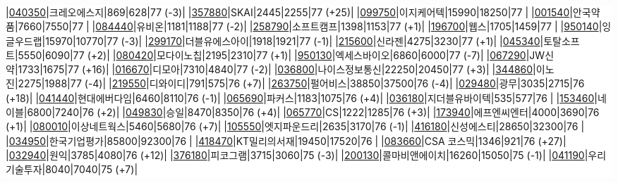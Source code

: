 |[040350](https://finance.daum.net/quotes/A040350)|크레오에스지|869|628|77 (-3)|
|[357880](https://finance.daum.net/quotes/A357880)|SKAI|2445|2255|77 (+25)|
|[099750](https://finance.daum.net/quotes/A099750)|이지케어텍|15990|18250|77 |
|[001540](https://finance.daum.net/quotes/A001540)|안국약품|7660|7550|77 |
|[084440](https://finance.daum.net/quotes/A084440)|유비온|1181|1188|77 (-2)|
|[258790](https://finance.daum.net/quotes/A258790)|소프트캠프|1398|1153|77 (+1)|
|[196700](https://finance.daum.net/quotes/A196700)|웹스|1705|1459|77 |
|[950140](https://finance.daum.net/quotes/A950140)|잉글우드랩|15970|10770|77 (-3)|
|[299170](https://finance.daum.net/quotes/A299170)|더블유에스아이|1918|1921|77 (-1)|
|[215600](https://finance.daum.net/quotes/A215600)|신라젠|4275|3230|77 (+1)|
|[045340](https://finance.daum.net/quotes/A045340)|토탈소프트|5550|6090|77 (+2)|
|[080420](https://finance.daum.net/quotes/A080420)|모다이노칩|2195|2310|77 (+1)|
|[950130](https://finance.daum.net/quotes/A950130)|엑세스바이오|6860|6000|77 (-7)|
|[067290](https://finance.daum.net/quotes/A067290)|JW신약|1733|1675|77 (+16)|
|[016670](https://finance.daum.net/quotes/A016670)|디모아|7310|4840|77 (-2)|
|[036800](https://finance.daum.net/quotes/A036800)|나이스정보통신|22250|20450|77 (+3)|
|[344860](https://finance.daum.net/quotes/A344860)|이노진|2275|1988|77 (-4)|
|[219550](https://finance.daum.net/quotes/A219550)|디와이디|791|575|76 (+7)|
|[263750](https://finance.daum.net/quotes/A263750)|펄어비스|38850|37500|76 (-4)|
|[029480](https://finance.daum.net/quotes/A029480)|광무|3035|2715|76 (+18)|
|[041440](https://finance.daum.net/quotes/A041440)|현대에버다임|6460|8110|76 (-1)|
|[065690](https://finance.daum.net/quotes/A065690)|파커스|1183|1075|76 (+4)|
|[036180](https://finance.daum.net/quotes/A036180)|지더블유바이텍|535|577|76 |
|[153460](https://finance.daum.net/quotes/A153460)|네이블|6800|7240|76 (+2)|
|[049830](https://finance.daum.net/quotes/A049830)|승일|8470|8350|76 (+4)|
|[065770](https://finance.daum.net/quotes/A065770)|CS|1222|1285|76 (+3)|
|[173940](https://finance.daum.net/quotes/A173940)|에프엔씨엔터|4000|3690|76 (+1)|
|[080010](https://finance.daum.net/quotes/A080010)|이상네트웍스|5460|5680|76 (+7)|
|[105550](https://finance.daum.net/quotes/A105550)|엣지파운드리|2635|3170|76 (-1)|
|[416180](https://finance.daum.net/quotes/A416180)|신성에스티|28650|32300|76 |
|[034950](https://finance.daum.net/quotes/A034950)|한국기업평가|85800|92300|76 |
|[418470](https://finance.daum.net/quotes/A418470)|KT밀리의서재|19450|17520|76 |
|[083660](https://finance.daum.net/quotes/A083660)|CSA 코스믹|1346|921|76 (+27)|
|[032940](https://finance.daum.net/quotes/A032940)|원익|3785|4080|76 (+12)|
|[376180](https://finance.daum.net/quotes/A376180)|피코그램|3715|3060|75 (-3)|
|[200130](https://finance.daum.net/quotes/A200130)|콜마비앤에이치|16260|15050|75 (-1)|
|[041190](https://finance.daum.net/quotes/A041190)|우리기술투자|8040|7040|75 (+7)|